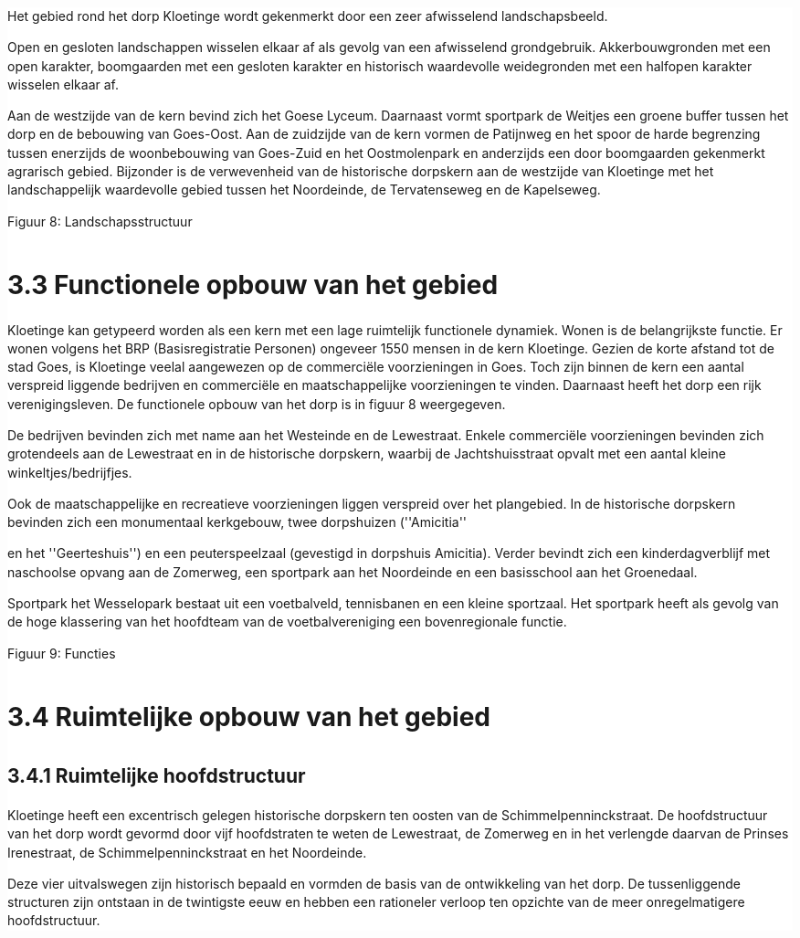 Het gebied rond het dorp Kloetinge wordt gekenmerkt door een zeer afwisselend landschapsbeeld.

Open en gesloten landschappen wisselen elkaar af als gevolg van een afwisselend grondgebruik. Akkerbouwgronden met een open karakter, boomgaarden met een gesloten karakter en historisch waardevolle weidegronden met een halfopen karakter wisselen elkaar af.

Aan de westzijde van de kern bevind zich het Goese Lyceum. Daarnaast vormt sportpark de Weitjes een groene buffer tussen het dorp en de bebouwing van Goes-Oost. Aan de zuidzijde van de kern vormen de Patijnweg en het spoor de harde begrenzing tussen enerzijds de woonbebouwing van Goes-Zuid en het Oostmolenpark en anderzijds een door boomgaarden gekenmerkt agrarisch gebied. Bijzonder is de verwevenheid van de historische dorpskern aan de westzijde van Kloetinge met het landschappelijk waardevolle gebied tussen het Noordeinde, de Tervatenseweg en de Kapelseweg.

Figuur 8: Landschapsstructuur

# <span id="page-18-0"></span>**3.3 Functionele opbouw van het gebied**

Kloetinge kan getypeerd worden als een kern met een lage ruimtelijk functionele dynamiek. Wonen is de belangrijkste functie. Er wonen volgens het BRP (Basisregistratie Personen) ongeveer 1550 mensen in de kern Kloetinge. Gezien de korte afstand tot de stad Goes, is Kloetinge veelal aangewezen op de commerciële voorzieningen in Goes. Toch zijn binnen de kern een aantal verspreid liggende bedrijven en commerciële en maatschappelijke voorzieningen te vinden. Daarnaast heeft het dorp een rijk verenigingsleven. De functionele opbouw van het dorp is in figuur 8 weergegeven.

De bedrijven bevinden zich met name aan het Westeinde en de Lewestraat. Enkele commerciële voorzieningen bevinden zich grotendeels aan de Lewestraat en in de historische dorpskern, waarbij de Jachtshuisstraat opvalt met een aantal kleine winkeltjes/bedrijfjes.

Ook de maatschappelijke en recreatieve voorzieningen liggen verspreid over het plangebied. In de historische dorpskern bevinden zich een monumentaal kerkgebouw, twee dorpshuizen (''Amicitia''

en het ''Geerteshuis'') en een peuterspeelzaal (gevestigd in dorpshuis Amicitia). Verder bevindt zich een kinderdagverblijf met naschoolse opvang aan de Zomerweg, een sportpark aan het Noordeinde en een basisschool aan het Groenedaal.

Sportpark het Wesselopark bestaat uit een voetbalveld, tennisbanen en een kleine sportzaal. Het sportpark heeft als gevolg van de hoge klassering van het hoofdteam van de voetbalvereniging een bovenregionale functie.

Figuur 9: Functies

# <span id="page-20-0"></span>**3.4 Ruimtelijke opbouw van het gebied**

## **3.4.1 Ruimtelijke hoofdstructuur**

Kloetinge heeft een excentrisch gelegen historische dorpskern ten oosten van de Schimmelpenninckstraat. De hoofdstructuur van het dorp wordt gevormd door vijf hoofdstraten te weten de Lewestraat, de Zomerweg en in het verlengde daarvan de Prinses Irenestraat, de Schimmelpenninckstraat en het Noordeinde.

Deze vier uitvalswegen zijn historisch bepaald en vormden de basis van de ontwikkeling van het dorp. De tussenliggende structuren zijn ontstaan in de twintigste eeuw en hebben een rationeler verloop ten opzichte van de meer onregelmatigere hoofdstructuur.
